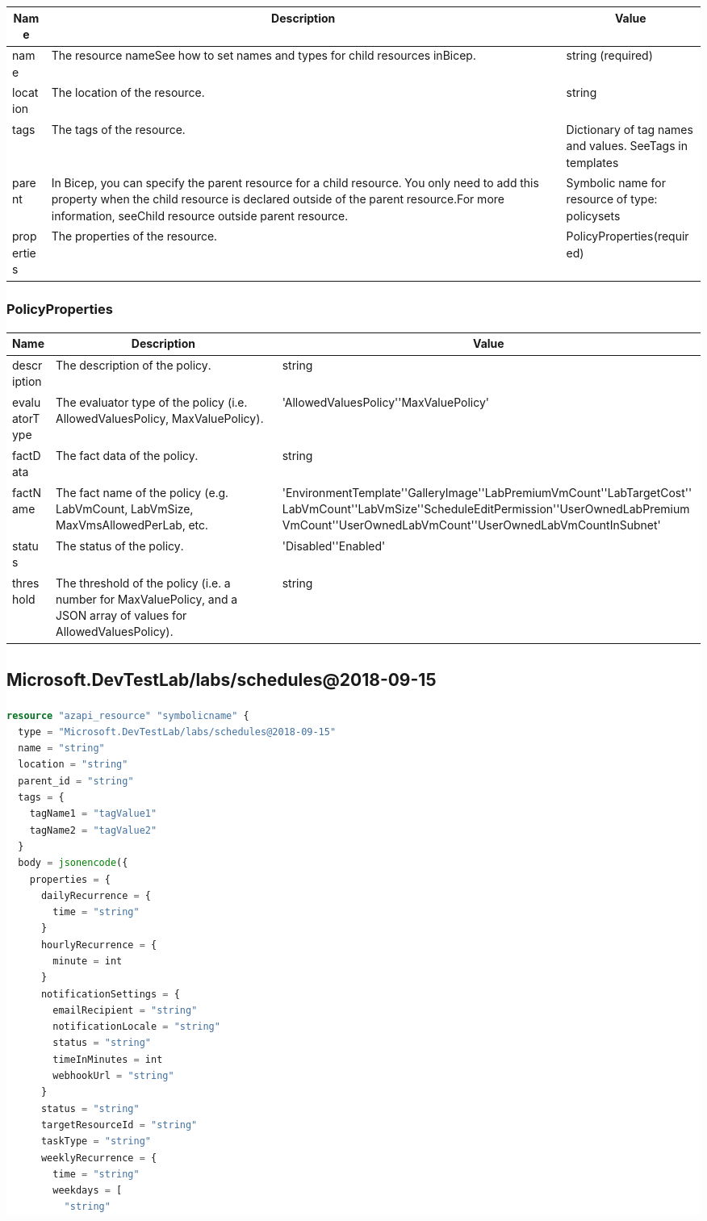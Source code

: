 | Name | Description | Value |
|-|-|-|
| name | The resource nameSee how to set names and types for child resources inBicep. | string (required) |
| location | The location of the resource. | string |
| tags | The tags of the resource. | Dictionary of tag names and values. SeeTags in templates |
| parent | In Bicep, you can specify the parent resource for a child resource. You only need to add this property when the child resource is declared outside of the parent resource.For more information, seeChild resource outside parent resource. | Symbolic name for resource of type: policysets |
| properties | The properties of the resource. | PolicyProperties(required) |


### PolicyProperties

| Name | Description | Value |
|-|-|-|
| description | The description of the policy. | string |
| evaluatorType | The evaluator type of the policy (i.e. AllowedValuesPolicy, MaxValuePolicy). | 'AllowedValuesPolicy''MaxValuePolicy' |
| factData | The fact data of the policy. | string |
| factName | The fact name of the policy (e.g. LabVmCount, LabVmSize, MaxVmsAllowedPerLab, etc. | 'EnvironmentTemplate''GalleryImage''LabPremiumVmCount''LabTargetCost''LabVmCount''LabVmSize''ScheduleEditPermission''UserOwnedLabPremiumVmCount''UserOwnedLabVmCount''UserOwnedLabVmCountInSubnet' |
| status | The status of the policy. | 'Disabled''Enabled' |
| threshold | The threshold of the policy (i.e. a number for MaxValuePolicy, and a JSON array of values for AllowedValuesPolicy). | string |
## Microsoft.DevTestLab/labs/schedules@2018-09-15

```terraform
resource "azapi_resource" "symbolicname" {
  type = "Microsoft.DevTestLab/labs/schedules@2018-09-15"
  name = "string"
  location = "string"
  parent_id = "string"
  tags = {
    tagName1 = "tagValue1"
    tagName2 = "tagValue2"
  }
  body = jsonencode({
    properties = {
      dailyRecurrence = {
        time = "string"
      }
      hourlyRecurrence = {
        minute = int
      }
      notificationSettings = {
        emailRecipient = "string"
        notificationLocale = "string"
        status = "string"
        timeInMinutes = int
        webhookUrl = "string"
      }
      status = "string"
      targetResourceId = "string"
      taskType = "string"
      weeklyRecurrence = {
        time = "string"
        weekdays = [
          "string"
```